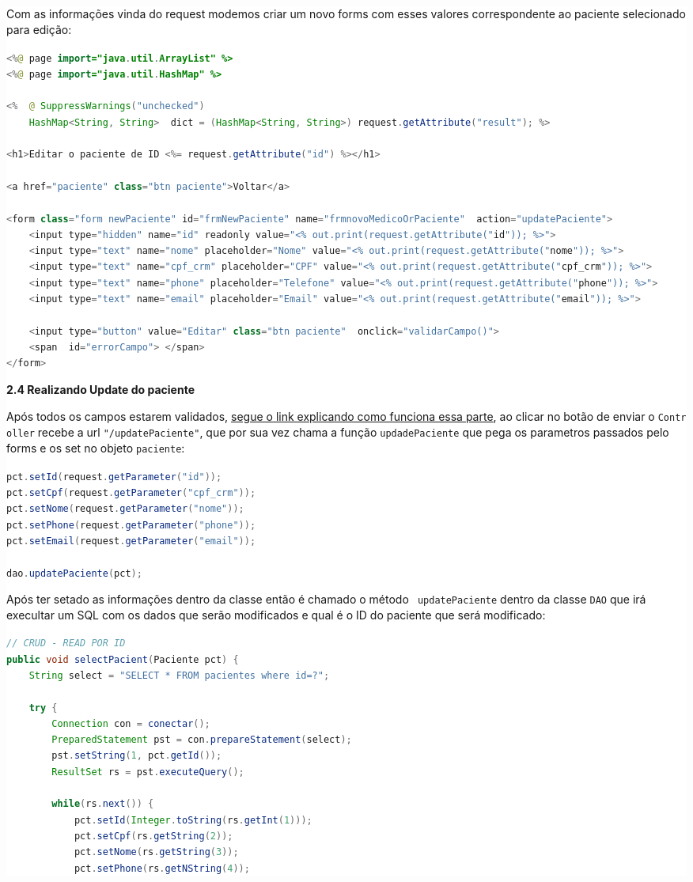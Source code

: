 Com as informações vinda do request modemos criar um novo forms com esses valores correspondente ao paciente selecionado para edição:

``` java
<%@ page import="java.util.ArrayList" %>
<%@ page import="java.util.HashMap" %>

<% 	@ SuppressWarnings("unchecked")
	HashMap<String, String>  dict = (HashMap<String, String>) request.getAttribute("result"); %>

<h1>Editar o paciente de ID <%= request.getAttribute("id") %></h1>

<a href="paciente" class="btn paciente">Voltar</a>

<form class="form newPaciente" id="frmNewPaciente" name="frmnovoMedicoOrPaciente"  action="updatePaciente">
	<input type="hidden" name="id" readonly value="<% out.print(request.getAttribute("id")); %>">
	<input type="text" name="nome" placeholder="Nome" value="<% out.print(request.getAttribute("nome")); %>">
	<input type="text" name="cpf_crm" placeholder="CPF" value="<% out.print(request.getAttribute("cpf_crm")); %>">
	<input type="text" name="phone" placeholder="Telefone" value="<% out.print(request.getAttribute("phone")); %>">
	<input type="text" name="email" placeholder="Email" value="<% out.print(request.getAttribute("email")); %>">

    <input type="button" value="Editar" class="btn paciente"  onclick="validarCampo()">
	<span  id="errorCampo"> </span>
</form>
```

<strong id="update_paciente">2.4 Realizando Update do paciente</strong>

Após todos os campos estarem validados, <a href="#validar_campo">segue o link explicando como funciona essa parte</a>, ao clicar no botão de enviar o `` Controller `` recebe a url `` "/updatePaciente" ``, que por sua vez chama a função `` updadePaciente `` que pega os parametros passados pelo forms e os set no objeto `` paciente ``:

```java
pct.setId(request.getParameter("id"));
pct.setCpf(request.getParameter("cpf_crm"));
pct.setNome(request.getParameter("nome"));
pct.setPhone(request.getParameter("phone"));
pct.setEmail(request.getParameter("email"));

dao.updatePaciente(pct);
```
Após ter setado as informações dentro da classe então é chamado o método `` updatePaciente`` dentro da classe `` DAO `` que irá execultar um SQL com os dados que serão modificados e qual é o ID do paciente que será modificado:
```java
// CRUD - READ POR ID
public void selectPacient(Paciente pct) {
    String select = "SELECT * FROM pacientes where id=?";
    
    try {
        Connection con = conectar();
        PreparedStatement pst = con.prepareStatement(select);
        pst.setString(1, pct.getId());
        ResultSet rs = pst.executeQuery();
        
        while(rs.next()) {	
            pct.setId(Integer.toString(rs.getInt(1)));
            pct.setCpf(rs.getString(2));
            pct.setNome(rs.getString(3));
            pct.setPhone(rs.getNString(4));
```